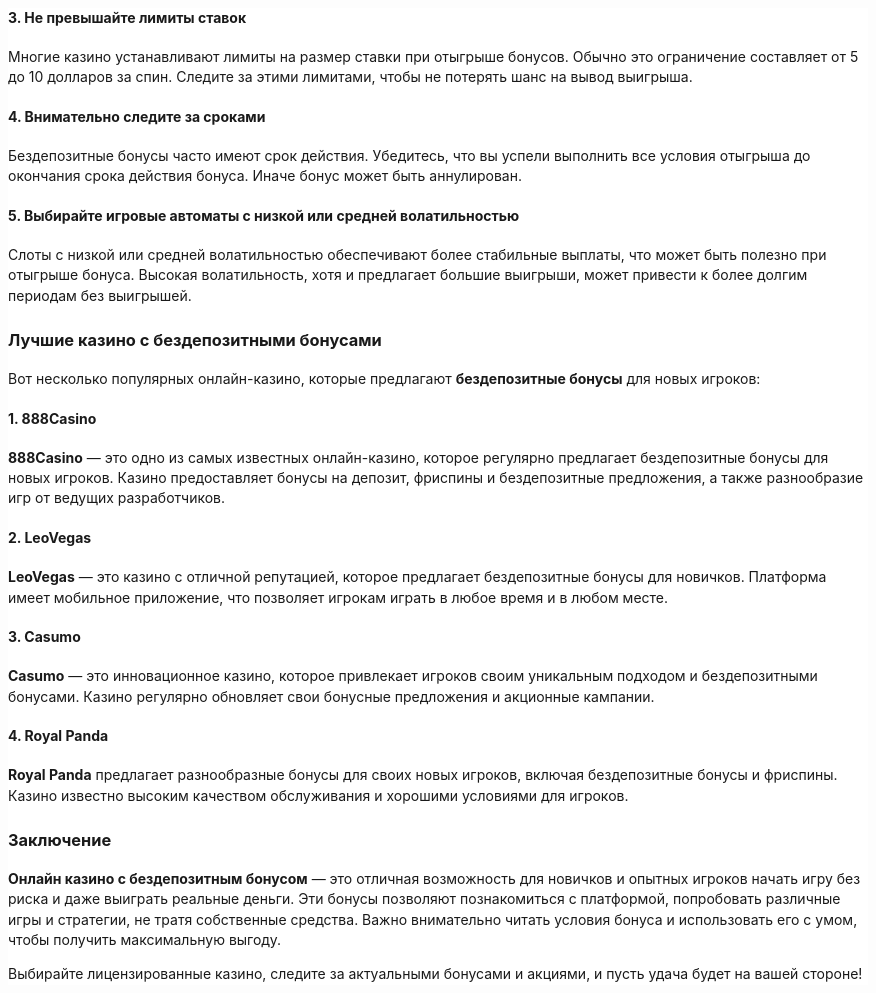 #### 3. **Не превышайте лимиты ставок**

Многие казино устанавливают лимиты на размер ставки при отыгрыше бонусов. Обычно это ограничение составляет от 5 до 10 долларов за спин. Следите за этими лимитами, чтобы не потерять шанс на вывод выигрыша.

#### 4. **Внимательно следите за сроками**

Бездепозитные бонусы часто имеют срок действия. Убедитесь, что вы успели выполнить все условия отыгрыша до окончания срока действия бонуса. Иначе бонус может быть аннулирован.

#### 5. **Выбирайте игровые автоматы с низкой или средней волатильностью**

Слоты с низкой или средней волатильностью обеспечивают более стабильные выплаты, что может быть полезно при отыгрыше бонуса. Высокая волатильность, хотя и предлагает большие выигрыши, может привести к более долгим периодам без выигрышей.

### Лучшие казино с бездепозитными бонусами

Вот несколько популярных онлайн-казино, которые предлагают **бездепозитные бонусы** для новых игроков:

#### 1. **888Casino**

**888Casino** — это одно из самых известных онлайн-казино, которое регулярно предлагает бездепозитные бонусы для новых игроков. Казино предоставляет бонусы на депозит, фриспины и бездепозитные предложения, а также разнообразие игр от ведущих разработчиков.

#### 2. **LeoVegas**

**LeoVegas** — это казино с отличной репутацией, которое предлагает бездепозитные бонусы для новичков. Платформа имеет мобильное приложение, что позволяет игрокам играть в любое время и в любом месте.

#### 3. **Casumo**

**Casumo** — это инновационное казино, которое привлекает игроков своим уникальным подходом и бездепозитными бонусами. Казино регулярно обновляет свои бонусные предложения и акционные кампании.

#### 4. **Royal Panda**

**Royal Panda** предлагает разнообразные бонусы для своих новых игроков, включая бездепозитные бонусы и фриспины. Казино известно высоким качеством обслуживания и хорошими условиями для игроков.

### Заключение

**Онлайн казино с бездепозитным бонусом** — это отличная возможность для новичков и опытных игроков начать игру без риска и даже выиграть реальные деньги. Эти бонусы позволяют познакомиться с платформой, попробовать различные игры и стратегии, не тратя собственные средства. Важно внимательно читать условия бонуса и использовать его с умом, чтобы получить максимальную выгоду.

Выбирайте лицензированные казино, следите за актуальными бонусами и акциями, и пусть удача будет на вашей стороне!
